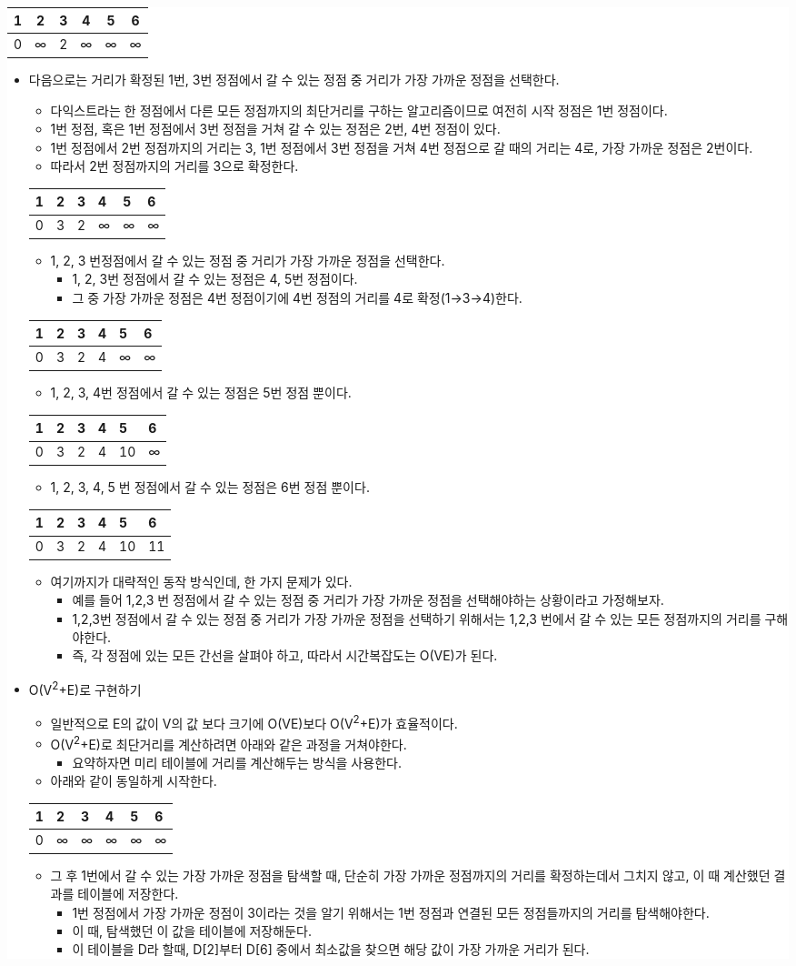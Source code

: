   | 1    | 2    | 3    | 4    | 5    | 6    |
  | ---- | ---- | ---- | ---- | ---- | ---- |
  | 0    | ∞    | 2    | ∞    | ∞    | ∞    |
  
  - 다음으로는 거리가 확정된 1번, 3번 정점에서 갈 수 있는 정점 중 거리가 가장 가까운 정점을 선택한다.
  
    - 다익스트라는 한 정점에서 다른 모든 정점까지의 최단거리를 구하는 알고리즘이므로 여전히 시작 정점은 1번 정점이다.
    - 1번 정점, 혹은 1번 정점에서 3번 정점을 거쳐 갈 수 있는 정점은 2번, 4번 정점이 있다.
    - 1번 정점에서 2번 정점까지의 거리는 3, 1번 정점에서 3번 정점을 거쳐 4번 정점으로 갈 때의 거리는 4로, 가장 가까운 정점은 2번이다.
    - 따라서 2번 정점까지의 거리를 3으로 확정한다.
  
    | 1    | 2    | 3    | 4    | 5    | 6    |
    | ---- | ---- | ---- | ---- | ---- | ---- |
    | 0    | 3    | 2    | ∞    | ∞    | ∞    |
  
    - 1, 2, 3 번정점에서 갈 수 있는 정점 중 거리가 가장 가까운 정점을 선택한다.
      - 1, 2, 3번 정점에서 갈 수 있는 정점은 4, 5번 정점이다.
      - 그 중 가장 가까운 정점은 4번 정점이기에 4번 정점의 거리를 4로 확정(1→3→4)한다.
  
    | 1    | 2    | 3    | 4    | 5    | 6    |
    | ---- | ---- | ---- | ---- | ---- | ---- |
    | 0    | 3    | 2    | 4    | ∞    | ∞    |
  
    - 1, 2, 3, 4번 정점에서 갈 수 있는 정점은 5번 정점 뿐이다.
  
    | 1    | 2    | 3    | 4    | 5    | 6    |
    | ---- | ---- | ---- | ---- | ---- | ---- |
    | 0    | 3    | 2    | 4    | 10   | ∞    |
  
    - 1, 2, 3, 4, 5 번 정점에서 갈 수 있는 정점은 6번 정점 뿐이다.
  
    | 1    | 2    | 3    | 4    | 5    | 6    |
    | ---- | ---- | ---- | ---- | ---- | ---- |
    | 0    | 3    | 2    | 4    | 10   | 11   |
  
    - 여기까지가 대략적인 동작 방식인데, 한 가지 문제가 있다.
      - 예를 들어 1,2,3 번 정점에서 갈 수 있는 정점 중 거리가 가장 가까운 정점을 선택해야하는 상황이라고 가정해보자.
      - 1,2,3번 정점에서 갈 수 있는 정점 중 거리가 가장 가까운 정점을 선택하기 위해서는 1,2,3 번에서 갈 수 있는 모든 정점까지의 거리를 구해야한다.
      - 즉, 각 정점에 있는 모든 간선을 살펴야 하고, 따라서 시간복잡도는 O(VE)가 된다.
  
  
  
  - O(V<sup>2</sup>+E)로 구현하기
  
    - 일반적으로 E의 값이 V의 값 보다 크기에 O(VE)보다 O(V<sup>2</sup>+E)가 효율적이다.
    - O(V<sup>2</sup>+E)로 최단거리를 계산하려면 아래와 같은 과정을 거쳐야한다.
      - 요약하자면 미리 테이블에 거리를 계산해두는 방식을 사용한다.
    - 아래와 같이 동일하게 시작한다.
  
    | 1    | 2    | 3    | 4    | 5    | 6    |
    | ---- | ---- | ---- | ---- | ---- | ---- |
    | 0    | ∞    | ∞    | ∞    | ∞    | ∞    |
  
    - 그 후 1번에서 갈 수 있는 가장 가까운 정점을 탐색할 때, 단순히 가장 가까운 정점까지의 거리를 확정하는데서 그치지 않고, 이 때 계산했던 결과를 테이블에 저장한다.
      - 1번 정점에서 가장 가까운 정점이 3이라는 것을 알기 위해서는 1번 정점과 연결된 모든 정점들까지의 거리를 탐색해야한다.
      - 이 때, 탐색했던 이 값을 테이블에 저장해둔다.
      - 이 테이블을 D라 할때, D[2]부터 D[6] 중에서 최소값을 찾으면 해당 값이 가장 가까운 거리가 된다.
  